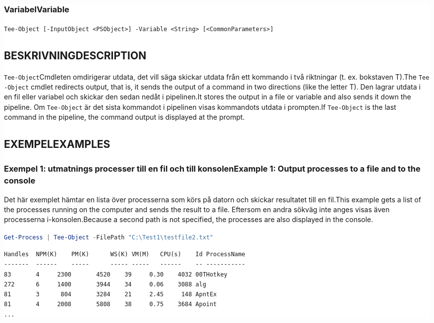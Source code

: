 ### <span data-ttu-id="23065-109">Variabel</span><span class="sxs-lookup"><span data-stu-id="23065-109">Variable</span></span>

```
Tee-Object [-InputObject <PSObject>] -Variable <String> [<CommonParameters>]
```

## <span data-ttu-id="23065-110">BESKRIVNING</span><span class="sxs-lookup"><span data-stu-id="23065-110">DESCRIPTION</span></span>

<span data-ttu-id="23065-111">`Tee-Object`Cmdleten omdirigerar utdata, det vill säga skickar utdata från ett kommando i två riktningar (t. ex. bokstaven T).</span><span class="sxs-lookup"><span data-stu-id="23065-111">The `Tee-Object` cmdlet redirects output, that is, it sends the output of a command in two directions (like the letter T).</span></span> <span data-ttu-id="23065-112">Den lagrar utdata i en fil eller variabel och skickar den sedan nedåt i pipelinen.</span><span class="sxs-lookup"><span data-stu-id="23065-112">It stores the output in a file or variable and also sends it down the pipeline.</span></span> <span data-ttu-id="23065-113">Om `Tee-Object` är det sista kommandot i pipelinen visas kommandots utdata i prompten.</span><span class="sxs-lookup"><span data-stu-id="23065-113">If `Tee-Object` is the last command in the pipeline, the command output is displayed at the prompt.</span></span>

## <span data-ttu-id="23065-114">EXEMPEL</span><span class="sxs-lookup"><span data-stu-id="23065-114">EXAMPLES</span></span>

### <span data-ttu-id="23065-115">Exempel 1: utmatnings processer till en fil och till konsolen</span><span class="sxs-lookup"><span data-stu-id="23065-115">Example 1: Output processes to a file and to the console</span></span>

<span data-ttu-id="23065-116">Det här exemplet hämtar en lista över processerna som körs på datorn och skickar resultatet till en fil.</span><span class="sxs-lookup"><span data-stu-id="23065-116">This example gets a list of the processes running on the computer and sends the result to a file.</span></span>
<span data-ttu-id="23065-117">Eftersom en andra sökväg inte anges visas även processerna i-konsolen.</span><span class="sxs-lookup"><span data-stu-id="23065-117">Because a second path is not specified, the processes are also displayed in the console.</span></span>

```powershell
Get-Process | Tee-Object -FilePath "C:\Test1\testfile2.txt"
```

```Output
Handles  NPM(K)    PM(K)      WS(K) VM(M)   CPU(s)    Id ProcessName
-------  ------    -----      ----- -----   ------    -- -----------
83       4     2300       4520    39     0.30    4032 00THotkey
272      6     1400       3944    34     0.06    3088 alg
81       3      804       3284    21     2.45     148 ApntEx
81       4     2008       5808    38     0.75    3684 Apoint
...
```
